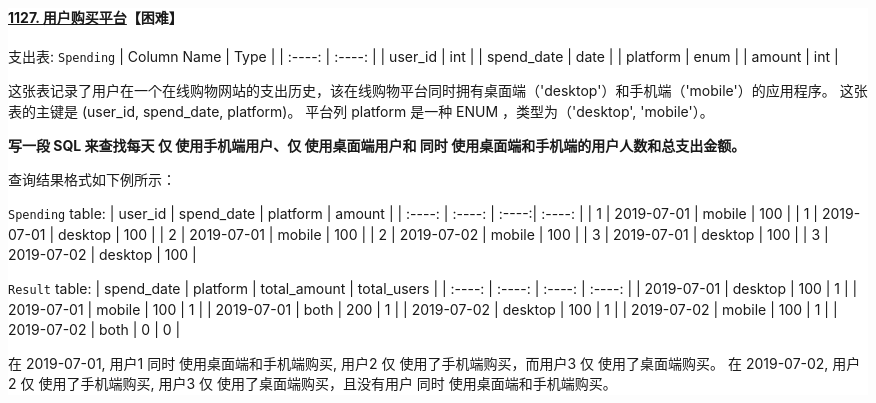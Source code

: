 ```sql
```

#### [1127. 用户购买平台](https://leetcode.cn/problems/user-purchase-platform/)【困难】

支出表: `Spending`
| Column Name | Type    |
|    :----:   | :----:   |
| user_id     | int     |
| spend_date  | date    |
| platform    | enum    | 
| amount      | int     |

这张表记录了用户在一个在线购物网站的支出历史，该在线购物平台同时拥有桌面端（'desktop'）和手机端（'mobile'）的应用程序。
这张表的主键是 (user_id, spend_date, platform)。
平台列 platform 是一种 ENUM ，类型为（'desktop', 'mobile'）。

**写一段 SQL 来查找每天 仅 使用手机端用户、仅 使用桌面端用户和 同时 使用桌面端和手机端的用户人数和总支出金额。**

查询结果格式如下例所示：

`Spending` table:
| user_id | spend_date | platform | amount |
| :----:  | :----:     |    :----:| :----: |
| 1       | 2019-07-01 | mobile   | 100    |
| 1       | 2019-07-01 | desktop  | 100    |
| 2       | 2019-07-01 | mobile   | 100    |
| 2       | 2019-07-02 | mobile   | 100    |
| 3       | 2019-07-01 | desktop  | 100    |
| 3       | 2019-07-02 | desktop  | 100    |

`Result` table:
| spend_date | platform | total_amount | total_users |
|    :----:   | :----:   |    :----:   | :----:   |
| 2019-07-01 | desktop  | 100          | 1           |
| 2019-07-01 | mobile   | 100          | 1           |
| 2019-07-01 | both     | 200          | 1           |
| 2019-07-02 | desktop  | 100          | 1           |
| 2019-07-02 | mobile   | 100          | 1           |
| 2019-07-02 | both     | 0            | 0           |

在 2019-07-01, 用户1 同时 使用桌面端和手机端购买, 用户2 仅 使用了手机端购买，而用户3 仅 使用了桌面端购买。
在 2019-07-02, 用户2 仅 使用了手机端购买, 用户3 仅 使用了桌面端购买，且没有用户 同时 使用桌面端和手机端购买。
